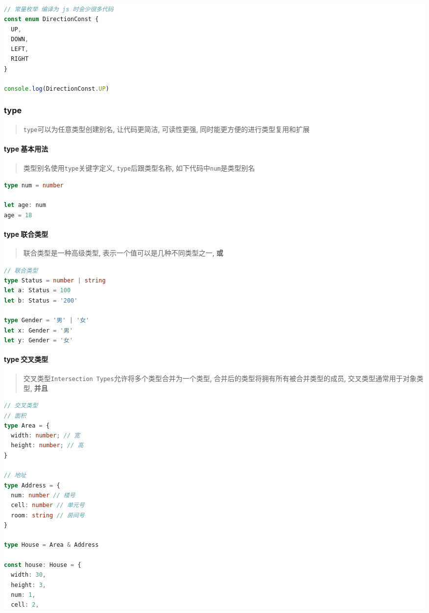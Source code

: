 ```ts
// 常量枚举 编译为 js 时会少很多代码
const enum DirectionConst {
  UP,
  DOWN,
  LEFT,
  RIGHT
}

console.log(DirectionConst.UP)
```

### type

> `type`可以为任意类型创建别名, 让代码更简洁, 可读性更强, 同时能更方便的进行类型复用和扩展

#### type 基本用法

> 类型别名使用`type`关键字定义, `type`后跟类型名称, 如下代码中`num`是类型别名

```ts
type num = number

let age: num
age = 18
```

#### type 联合类型

> 联合类型是一种高级类型, 表示一个值可以是几种不同类型之一, **或**

```ts
// 联合类型
type Status = number | string
let a: Status = 100
let b: Status = '200'

type Gender = '男' | '女'
let x: Gender = '男'
let y: Gender = '女'
```

#### type 交叉类型

> 交叉类型`Intersection Types`允许将多个类型合并为一个类型, 合并后的类型将拥有所有被合并类型的成员, 交叉类型通常用于对象类型, **并且**

```ts
// 交叉类型
// 面积
type Area = {
  width: number; // 宽
  height: number; // 高
}

// 地址
type Address = {
  num: number // 楼号
  cell: number // 单元号
  room: string // 房间号
}

type House = Area & Address

const house: House = {
  width: 30,
  height: 3,
  num: 1,
  cell: 2,
```